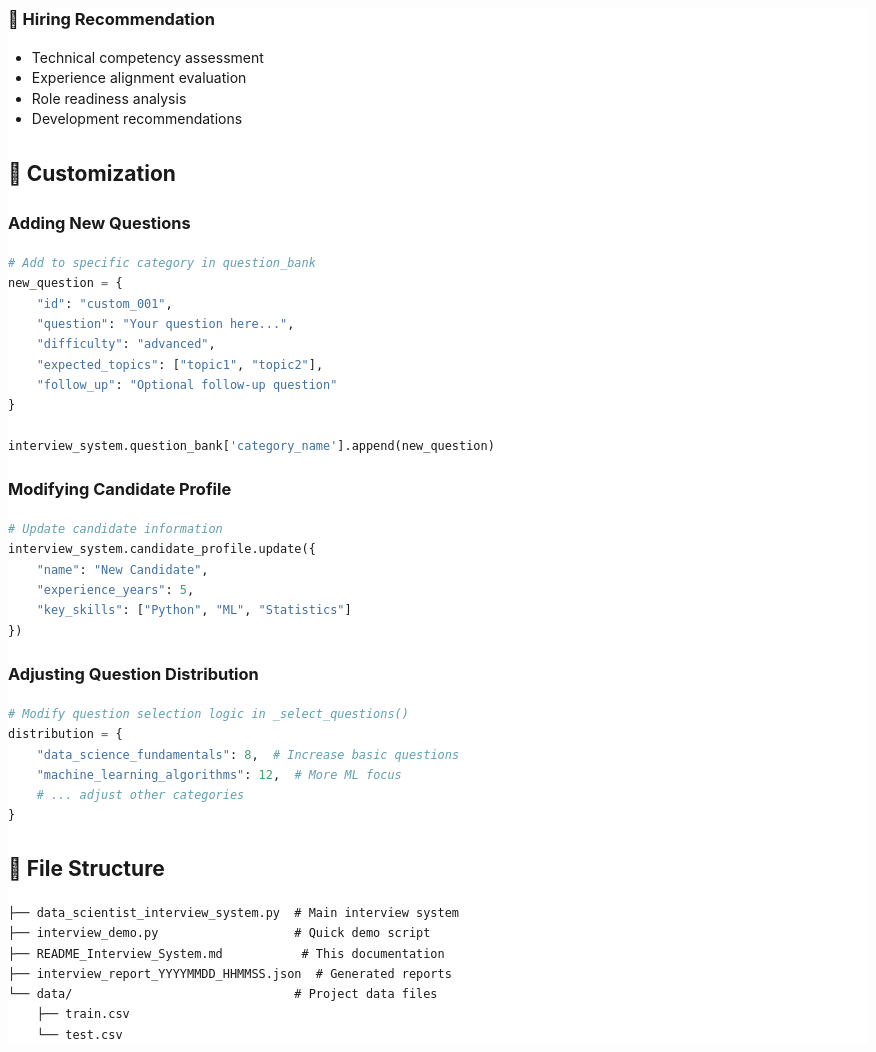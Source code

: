 ### 🎯 Hiring Recommendation
- Technical competency assessment
- Experience alignment evaluation
- Role readiness analysis
- Development recommendations

## 🔧 Customization

### Adding New Questions
```python
# Add to specific category in question_bank
new_question = {
    "id": "custom_001",
    "question": "Your question here...",
    "difficulty": "advanced",
    "expected_topics": ["topic1", "topic2"],
    "follow_up": "Optional follow-up question"
}

interview_system.question_bank['category_name'].append(new_question)
```

### Modifying Candidate Profile
```python
# Update candidate information
interview_system.candidate_profile.update({
    "name": "New Candidate",
    "experience_years": 5,
    "key_skills": ["Python", "ML", "Statistics"]
})
```

### Adjusting Question Distribution
```python
# Modify question selection logic in _select_questions()
distribution = {
    "data_science_fundamentals": 8,  # Increase basic questions
    "machine_learning_algorithms": 12,  # More ML focus
    # ... adjust other categories
}
```

## 📝 File Structure

```
├── data_scientist_interview_system.py  # Main interview system
├── interview_demo.py                   # Quick demo script
├── README_Interview_System.md           # This documentation
├── interview_report_YYYYMMDD_HHMMSS.json  # Generated reports
└── data/                               # Project data files
    ├── train.csv
    └── test.csv
```
